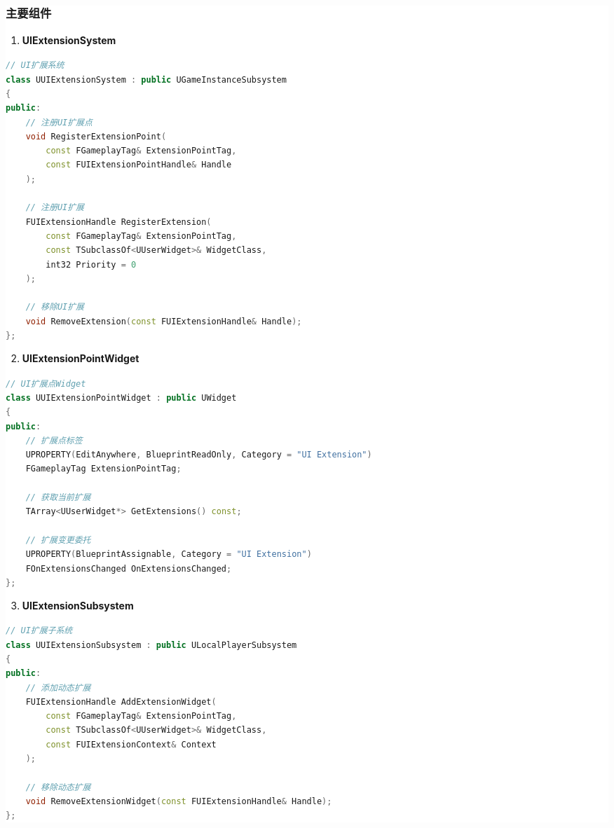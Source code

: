 ### 主要组件

1. **UIExtensionSystem**
```cpp
// UI扩展系统
class UUIExtensionSystem : public UGameInstanceSubsystem
{
public:
    // 注册UI扩展点
    void RegisterExtensionPoint(
        const FGameplayTag& ExtensionPointTag,
        const FUIExtensionPointHandle& Handle
    );
    
    // 注册UI扩展
    FUIExtensionHandle RegisterExtension(
        const FGameplayTag& ExtensionPointTag,
        const TSubclassOf<UUserWidget>& WidgetClass,
        int32 Priority = 0
    );
    
    // 移除UI扩展
    void RemoveExtension(const FUIExtensionHandle& Handle);
};
```

2. **UIExtensionPointWidget**
```cpp
// UI扩展点Widget
class UUIExtensionPointWidget : public UWidget
{
public:
    // 扩展点标签
    UPROPERTY(EditAnywhere, BlueprintReadOnly, Category = "UI Extension")
    FGameplayTag ExtensionPointTag;
    
    // 获取当前扩展
    TArray<UUserWidget*> GetExtensions() const;
    
    // 扩展变更委托
    UPROPERTY(BlueprintAssignable, Category = "UI Extension")
    FOnExtensionsChanged OnExtensionsChanged;
};
```

3. **UIExtensionSubsystem**
```cpp
// UI扩展子系统
class UUIExtensionSubsystem : public ULocalPlayerSubsystem
{
public:
    // 添加动态扩展
    FUIExtensionHandle AddExtensionWidget(
        const FGameplayTag& ExtensionPointTag,
        const TSubclassOf<UUserWidget>& WidgetClass,
        const FUIExtensionContext& Context
    );
    
    // 移除动态扩展
    void RemoveExtensionWidget(const FUIExtensionHandle& Handle);
};
```
